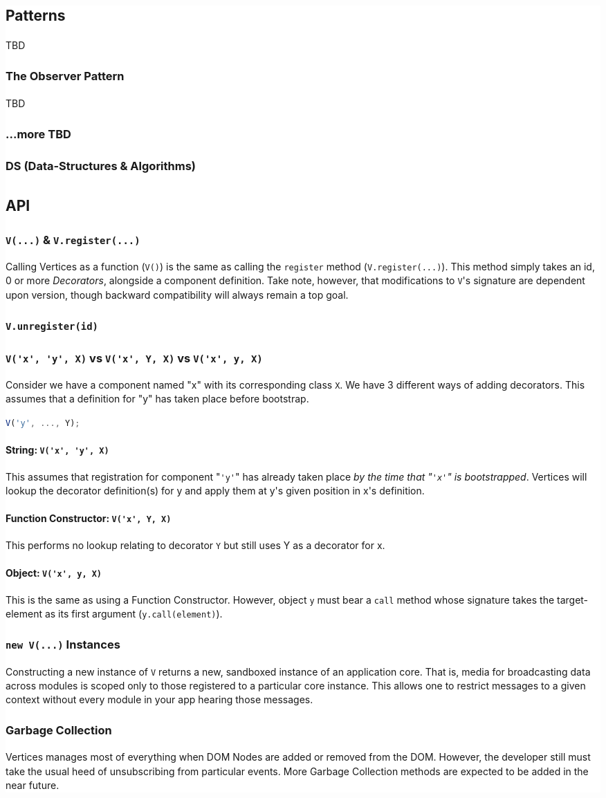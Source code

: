## Patterns
TBD

### The Observer Pattern
TBD

### ...more TBD

### DS (Data-Structures & Algorithms)


## API

### `V(...)` & `V.register(...)`
Calling Vertices as a function (`V()`) is the same as calling the `register` method (`V.register(...)`). This method simply takes an id, 0 or more _Decorators_, alongside a component definition. Take note, however, that modifications to `V`'s signature are dependent upon version, though backward compatibility will always remain a top goal.

### `V.unregister(id)`

### `V('x', 'y', X)` vs `V('x', Y, X)` vs `V('x', y, X)`
Consider we have a component named "x" with its corresponding class `X`. We have 3 different ways of adding decorators. This assumes that a definition for "y" has taken place before bootstrap.
```javascript
V('y', ..., Y);
```
#### String: `V('x', 'y', X)`
This assumes that registration for component "`'y'`" has already taken place _by the time that "`'x'`" is bootstrapped_. Vertices will lookup the decorator definition(s) for y and apply them at y's given position in x's definition.
#### Function Constructor: `V('x', Y, X)`
This performs no lookup relating to decorator `Y` but still uses Y as a decorator for x.
#### Object: `V('x', y, X)`
This is the same as using a Function Constructor. However, object `y` must bear a `call` method whose signature takes the target-element as its first argument (`y.call(element)`).

### `new V(...)` Instances
Constructing a new instance of `V` returns a new, sandboxed instance of an application core. That is, media for broadcasting data across modules is scoped only to those registered to a particular core instance. This allows one to restrict messages to a given context without every module in your app hearing those messages.

### Garbage Collection
Vertices manages most of everything when DOM Nodes are added or removed from the DOM. However, the developer still must take the usual heed of unsubscribing from particular events. More Garbage Collection methods are expected to be added in the near future.
